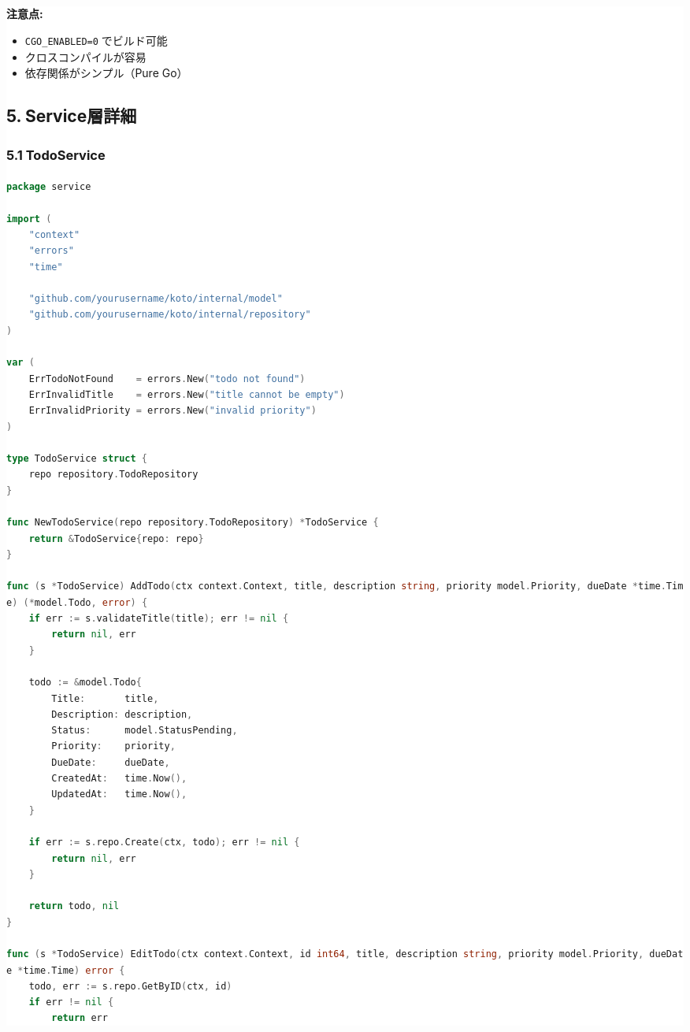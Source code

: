 **注意点:**
- `CGO_ENABLED=0` でビルド可能
- クロスコンパイルが容易
- 依存関係がシンプル（Pure Go）

## 5. Service層詳細

### 5.1 TodoService

```go
package service

import (
    "context"
    "errors"
    "time"

    "github.com/yourusername/koto/internal/model"
    "github.com/yourusername/koto/internal/repository"
)

var (
    ErrTodoNotFound    = errors.New("todo not found")
    ErrInvalidTitle    = errors.New("title cannot be empty")
    ErrInvalidPriority = errors.New("invalid priority")
)

type TodoService struct {
    repo repository.TodoRepository
}

func NewTodoService(repo repository.TodoRepository) *TodoService {
    return &TodoService{repo: repo}
}

func (s *TodoService) AddTodo(ctx context.Context, title, description string, priority model.Priority, dueDate *time.Time) (*model.Todo, error) {
    if err := s.validateTitle(title); err != nil {
        return nil, err
    }

    todo := &model.Todo{
        Title:       title,
        Description: description,
        Status:      model.StatusPending,
        Priority:    priority,
        DueDate:     dueDate,
        CreatedAt:   time.Now(),
        UpdatedAt:   time.Now(),
    }

    if err := s.repo.Create(ctx, todo); err != nil {
        return nil, err
    }

    return todo, nil
}

func (s *TodoService) EditTodo(ctx context.Context, id int64, title, description string, priority model.Priority, dueDate *time.Time) error {
    todo, err := s.repo.GetByID(ctx, id)
    if err != nil {
        return err
```